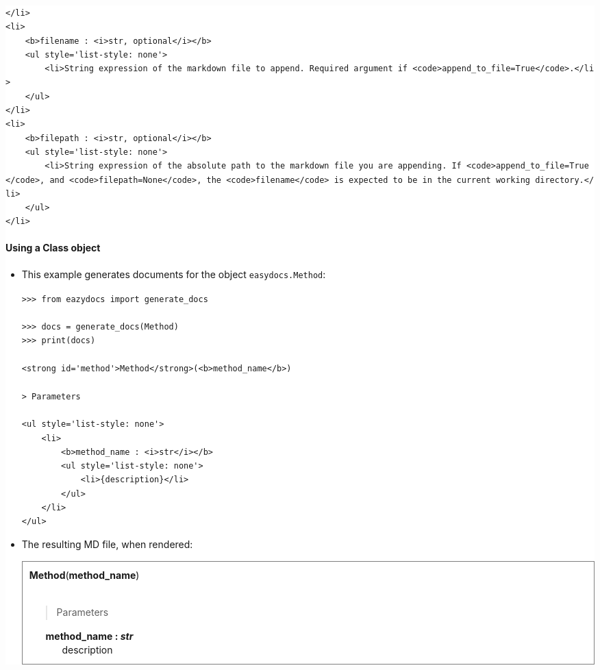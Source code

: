     </li>
    <li>
        <b>filename : <i>str, optional</i></b>
        <ul style='list-style: none'>
            <li>String expression of the markdown file to append. Required argument if <code>append_to_file=True</code>.</li>
        </ul>
    </li>
    <li>
        <b>filepath : <i>str, optional</i></b>
        <ul style='list-style: none'>
            <li>String expression of the absolute path to the markdown file you are appending. If <code>append_to_file=True</code>, and <code>filepath=None</code>, the <code>filename</code> is expected to be in the current working directory.</li>
        </ul>
    </li>
</ul>

#### Using a Class object

- This example generates documents for the object `easydocs.Method`:

  ```
  >>> from eazydocs import generate_docs

  >>> docs = generate_docs(Method)
  >>> print(docs)

  <strong id='method'>Method</strong>(<b>method_name</b>)

  > Parameters

  <ul style='list-style: none'>
      <li>
          <b>method_name : <i>str</i></b>
          <ul style='list-style: none'>
              <li>{description}</li>
          </ul>
      </li>
  </ul>
  ```

- The resulting MD file, when rendered:
    <div style="border:1px solid gray; padding: 10px">
    <strong id='method'>Method</strong>(<b>method_name</b>)<br><br>

  > Parameters

    <ul style='list-style: none'>
        <li>
            <b>method_name : <i>str</i></b>
            <ul style='list-style: none'>
                <li>description</li>
            </ul>
        </li>
    </ul>
    </div>
